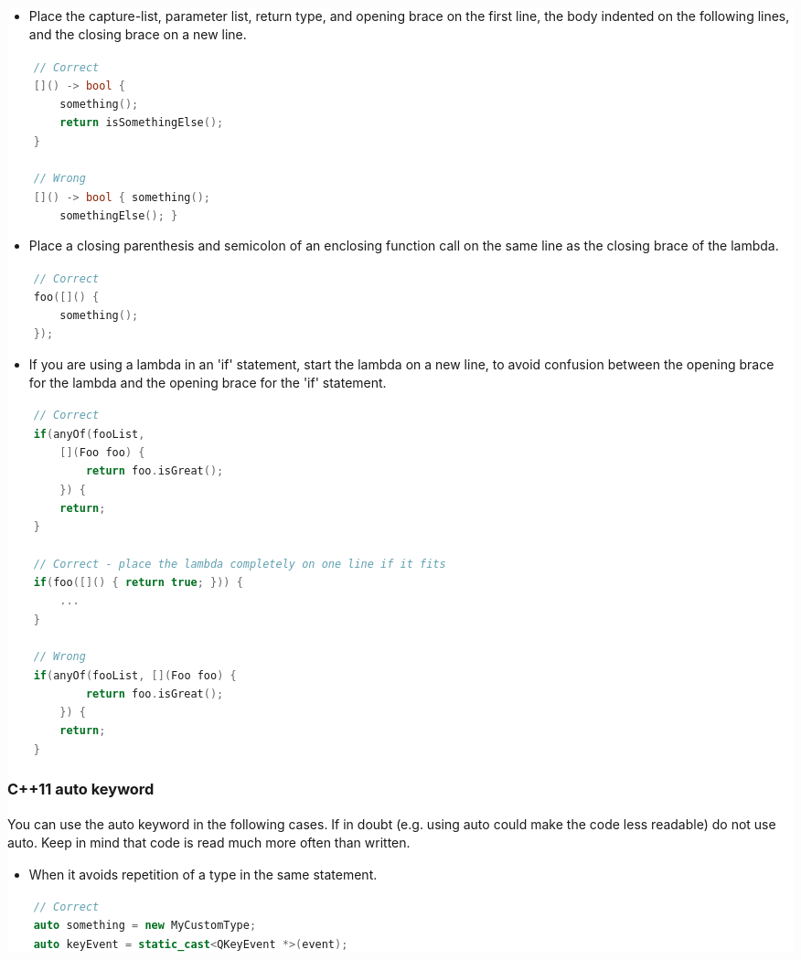 * Place the capture-list, parameter list, return type, and opening brace on the first line, the body indented on the following lines, and the closing brace on a new line.
```C++
	// Correct
	[]() -> bool {
		something();
		return isSomethingElse();
	}

	// Wrong
	[]() -> bool { something();
		somethingElse(); }
```

* Place a closing parenthesis and semicolon of an enclosing function call on the same line as the closing brace of the lambda.
```C++
	// Correct
	foo([]() {
		something();
	});
```

* If you are using a lambda in an 'if' statement, start the lambda on a new line, to avoid confusion between the opening brace for the lambda and the opening brace for the 'if' statement.
```C++
	// Correct
	if(anyOf(fooList,
		[](Foo foo) {
			return foo.isGreat();
		}) {
		return;
	}

	// Correct - place the lambda completely on one line if it fits
	if(foo([]() { return true; })) {
		...
	}

	// Wrong
	if(anyOf(fooList, [](Foo foo) {
			return foo.isGreat();
		}) {
		return;
	}
```


### C++11 auto keyword

You can use the auto keyword in the following cases. If in doubt (e.g. using auto could make the code less readable) do not use auto. Keep in mind that code is read much more often than written.

* When it avoids repetition of a type in the same statement.
```C++
	// Correct
	auto something = new MyCustomType;
	auto keyEvent = static_cast<QKeyEvent *>(event);
```
